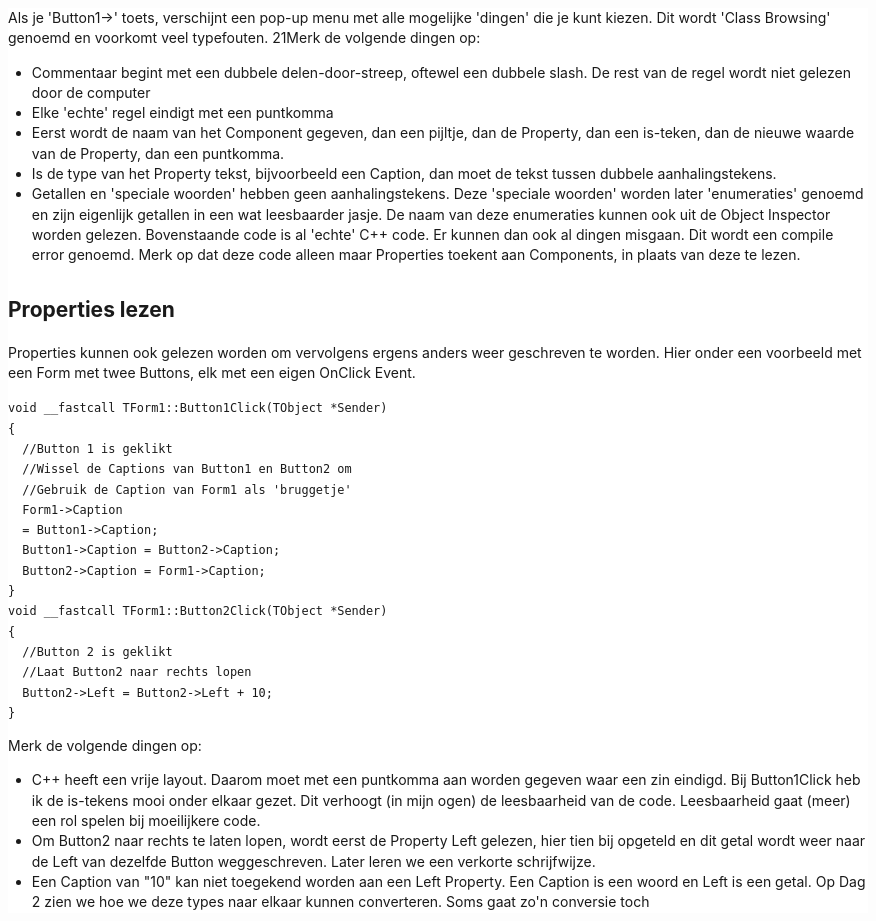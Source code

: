 Als je 'Button1->' toets, verschijnt een pop-up menu met
alle mogelijke 'dingen' die je kunt kiezen. Dit wordt
'Class Browsing' genoemd en voorkomt veel typefouten.
21Merk de volgende dingen op:
* Commentaar begint met een dubbele delen-door-streep,
oftewel een dubbele slash. De rest van de regel wordt
niet gelezen door de computer
* Elke 'echte' regel eindigt met een puntkomma
* Eerst wordt de naam van het Component gegeven, dan een
pijltje, dan de Property, dan een is-teken, dan de nieuwe
waarde van de Property, dan een puntkomma.
* Is de type van het Property tekst, bijvoorbeeld een
Caption, dan moet de tekst tussen dubbele
aanhalingstekens.
* Getallen en 'speciale woorden' hebben geen
aanhalingstekens. Deze 'speciale woorden' worden later
'enumeraties' genoemd en zijn eigenlijk getallen in een
wat leesbaarder jasje. De naam van deze enumeraties
kunnen ook uit de Object Inspector worden gelezen.
Bovenstaande code is al 'echte' C++ code. Er kunnen dan ook
al dingen misgaan. Dit wordt een compile error genoemd.
Merk op dat deze code alleen maar Properties toekent aan
Components, in plaats van deze te lezen.

## Properties lezen

Properties kunnen ook gelezen worden om vervolgens ergens
anders weer geschreven te worden.
Hier onder een voorbeeld met een Form met twee Buttons, elk
met een eigen OnClick Event.

```
void __fastcall TForm1::Button1Click(TObject *Sender)
{
  //Button 1 is geklikt
  //Wissel de Captions van Button1 en Button2 om
  //Gebruik de Caption van Form1 als 'bruggetje'
  Form1->Caption
  = Button1->Caption;
  Button1->Caption = Button2->Caption;
  Button2->Caption = Form1->Caption;
}
void __fastcall TForm1::Button2Click(TObject *Sender)
{
  //Button 2 is geklikt
  //Laat Button2 naar rechts lopen
  Button2->Left = Button2->Left + 10;
}
```

Merk de volgende dingen op:

* C++ heeft een vrije layout. Daarom moet met een puntkomma
aan worden gegeven waar een zin eindigd. Bij Button1Click
heb ik de is-tekens mooi onder elkaar gezet. Dit verhoogt
(in mijn ogen) de leesbaarheid van de code. Leesbaarheid
gaat (meer) een rol spelen bij moeilijkere code.
* Om Button2 naar rechts te laten lopen, wordt eerst de
Property Left gelezen, hier tien bij opgeteld en dit
getal wordt weer naar de Left van dezelfde Button
weggeschreven. Later leren we een verkorte schrijfwijze.
* Een Caption van "10" kan niet toegekend worden aan een
Left Property. Een Caption is een woord en Left is een
getal. Op Dag 2 zien we hoe we deze types naar elkaar
kunnen converteren. Soms gaat zo'n conversie toch